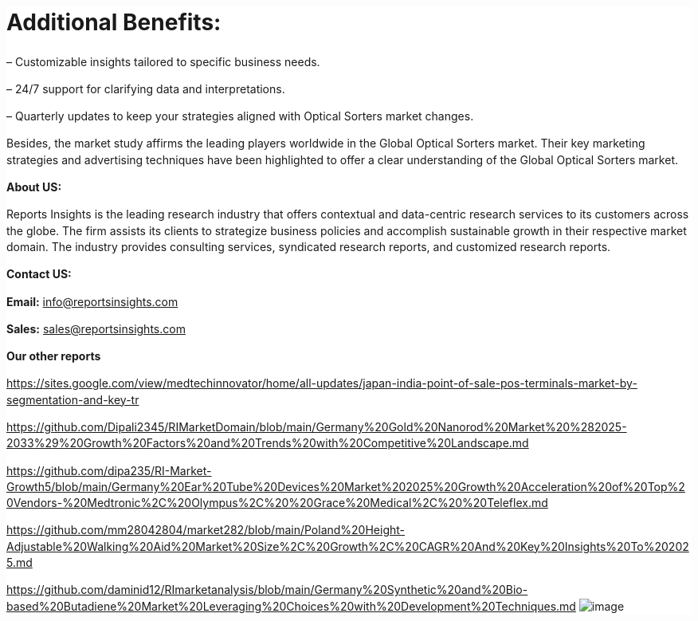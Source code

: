 # <strong>Additional Benefits:</strong>

– Customizable insights tailored to specific business needs.

– 24/7 support for clarifying data and interpretations.

– Quarterly updates to keep your strategies aligned with Optical Sorters market changes.

Besides, the market study affirms the leading players worldwide in the Global Optical Sorters market. Their key marketing strategies and advertising techniques have been highlighted to offer a clear understanding of the Global Optical Sorters market.

<strong><strong>About US</strong>:</strong>

Reports Insights is the leading research industry that offers contextual and data-centric research services to its customers across the globe. The firm assists its clients to strategize business policies and accomplish sustainable growth in their respective market domain. The industry provides consulting services, syndicated research reports, and customized research reports.

<strong>Contact US:</strong>

<p class=><b>Email:</b> <a href=mailto:info@reportsinsights.com>info@reportsinsights.com</a></p>
<p class=><b>Sales:</b> <a href=mailto:sales@reportsinsights.com>sales@reportsinsights.com</a></p>

<strong>Our other reports</strong>

<a href=https://sites.google.com/view/medtechinnovator/home/all-updates/japan-india-point-of-sale-pos-terminals-market-by-segmentation-and-key-tr>https://sites.google.com/view/medtechinnovator/home/all-updates/japan-india-point-of-sale-pos-terminals-market-by-segmentation-and-key-tr</a>

<a href=https://github.com/Dipali2345/RIMarketDomain/blob/main/Germany%20Gold%20Nanorod%20Market%20%282025-2033%29%20Growth%20Factors%20and%20Trends%20with%20Competitive%20Landscape.md>https://github.com/Dipali2345/RIMarketDomain/blob/main/Germany%20Gold%20Nanorod%20Market%20%282025-2033%29%20Growth%20Factors%20and%20Trends%20with%20Competitive%20Landscape.md</a>

<a href=https://github.com/dipa235/RI-Market-Growth5/blob/main/Germany%20Ear%20Tube%20Devices%20Market%202025%20Growth%20Acceleration%20of%20Top%20Vendors-%20Medtronic%2C%20Olympus%2C%20%20Grace%20Medical%2C%20%20Teleflex.md>https://github.com/dipa235/RI-Market-Growth5/blob/main/Germany%20Ear%20Tube%20Devices%20Market%202025%20Growth%20Acceleration%20of%20Top%20Vendors-%20Medtronic%2C%20Olympus%2C%20%20Grace%20Medical%2C%20%20Teleflex.md</a>

<a href=https://github.com/mm28042804/market282/blob/main/Poland%20Height-Adjustable%20Walking%20Aid%20Market%20Size%2C%20Growth%2C%20CAGR%20And%20Key%20Insights%20To%202025.md>https://github.com/mm28042804/market282/blob/main/Poland%20Height-Adjustable%20Walking%20Aid%20Market%20Size%2C%20Growth%2C%20CAGR%20And%20Key%20Insights%20To%202025.md</a>

<a href=https://github.com/daminid12/RImarketanalysis/blob/main/Germany%20Synthetic%20and%20Bio-based%20Butadiene%20Market%20Leveraging%20Choices%20with%20Development%20Techniques.md>https://github.com/daminid12/RImarketanalysis/blob/main/Germany%20Synthetic%20and%20Bio-based%20Butadiene%20Market%20Leveraging%20Choices%20with%20Development%20Techniques.md</a>
![image](https://github.com/user-attachments/assets/13e09c43-b269-4f49-8ed6-c07460dbbdc3)
